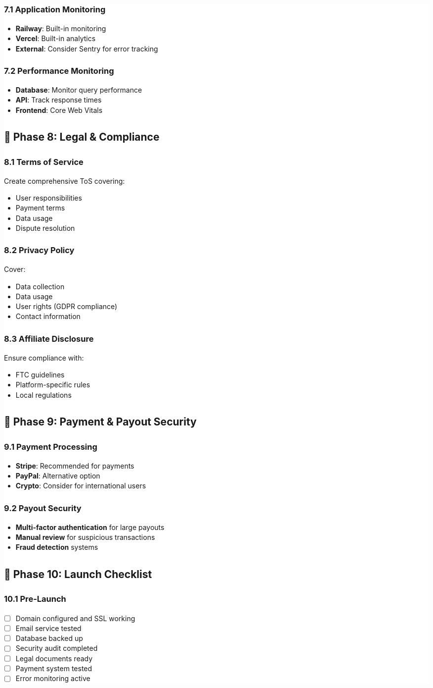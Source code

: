 ### **7.1 Application Monitoring**
- **Railway**: Built-in monitoring
- **Vercel**: Built-in analytics
- **External**: Consider Sentry for error tracking

### **7.2 Performance Monitoring**
- **Database**: Monitor query performance
- **API**: Track response times
- **Frontend**: Core Web Vitals

## 🎯 **Phase 8: Legal & Compliance**

### **8.1 Terms of Service**
Create comprehensive ToS covering:
- User responsibilities
- Payment terms
- Data usage
- Dispute resolution

### **8.2 Privacy Policy**
Cover:
- Data collection
- Data usage
- User rights (GDPR compliance)
- Contact information

### **8.3 Affiliate Disclosure**
Ensure compliance with:
- FTC guidelines
- Platform-specific rules
- Local regulations

## 🎯 **Phase 9: Payment & Payout Security**

### **9.1 Payment Processing**
- **Stripe**: Recommended for payments
- **PayPal**: Alternative option
- **Crypto**: Consider for international users

### **9.2 Payout Security**
- **Multi-factor authentication** for large payouts
- **Manual review** for suspicious transactions
- **Fraud detection** systems

## 🎯 **Phase 10: Launch Checklist**

### **10.1 Pre-Launch**
- [ ] Domain configured and SSL working
- [ ] Email service tested
- [ ] Database backed up
- [ ] Security audit completed
- [ ] Legal documents ready
- [ ] Payment system tested
- [ ] Error monitoring active
